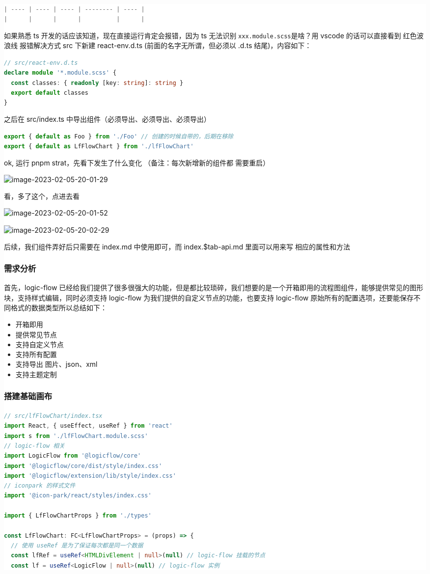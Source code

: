 ```typescript
| ---- | ---- | ---- | -------- | ---- |
|      |      |      |          |      |
```

如果熟悉 ts 开发的话应该知道，现在直接运行肯定会报错，因为 ts 无法识别 `xxx.module.scss`是啥？用 vscode 的话可以直接看到 红色波浪线 报错解决方式 src 下新建 react-env.d.ts (前面的名字无所谓，但必须以 .d.ts 结尾)，内容如下：

```typescript
// src/react-env.d.ts
declare module '*.module.scss' {
  const classes: { readonly [key: string]: string }
  export default classes
}
```

之后在 src/index.ts 中导出组件（必须导出、必须导出、必须导出）

```typescript
export { default as Foo } from './Foo' // 创建的时候自带的，后期在移除
export { default as LfFlowChart } from './lfFlowChart'
```

ok, 运行 pnpm strat，先看下发生了什么变化 （备注：每次新增新的组件都 需要重启）

![image-2023-02-05-20-01-29](https://whf-img.oss-cn-hangzhou.aliyuncs.com/img/image-2023-02-05-20-01-29.png)

看，多了这个，点进去看

![image-2023-02-05-20-01-52](https://whf-img.oss-cn-hangzhou.aliyuncs.com/img/image-2023-02-05-20-01-52.png)


![image-2023-02-05-20-02-29](https://whf-img.oss-cn-hangzhou.aliyuncs.com/img/image-2023-02-05-20-02-29.png)


后续，我们组件弄好后只需要在 index.md 中使用即可，而 index.$tab-api.md 里面可以用来写 相应的属性和方法

### 需求分析

首先，logic-flow 已经给我们提供了很多很强大的功能，但是都比较琐碎，我们想要的是一个开箱即用的流程图组件，能够提供常见的图形块，支持样式编辑，同时必须支持 logic-flow 为我们提供的自定义节点的功能，也要支持 logic-flow 原始所有的配置选项，还要能保存不同格式的数据类型所以总结如下：

- 开箱即用
- 提供常见节点
- 支持自定义节点
- 支持所有配置
- 支持导出 图片、json、xml
- 支持主题定制

### 搭建基础画布

```typescript
// src/lfFlowChart/index.tsx
import React, { useEffect, useRef } from 'react'
import s from './lfFlowChart.module.scss'
// logic-flow 相关
import LogicFlow from '@logicflow/core'
import '@logicflow/core/dist/style/index.css'
import '@logicflow/extension/lib/style/index.css'
// iconpark 的样式文件
import '@icon-park/react/styles/index.css'

import { LfFlowChartProps } from './types'

const LfFlowChart: FC<LfFlowChartProps> = (props) => {
  // 使用 useRef 是为了保证每次都是同一个数据
  const lfRef = useRef<HTMLDivElement | null>(null) // logic-flow 挂载的节点
  const lf = useRef<LogicFlow | null>(null) // logic-flow 实例

```